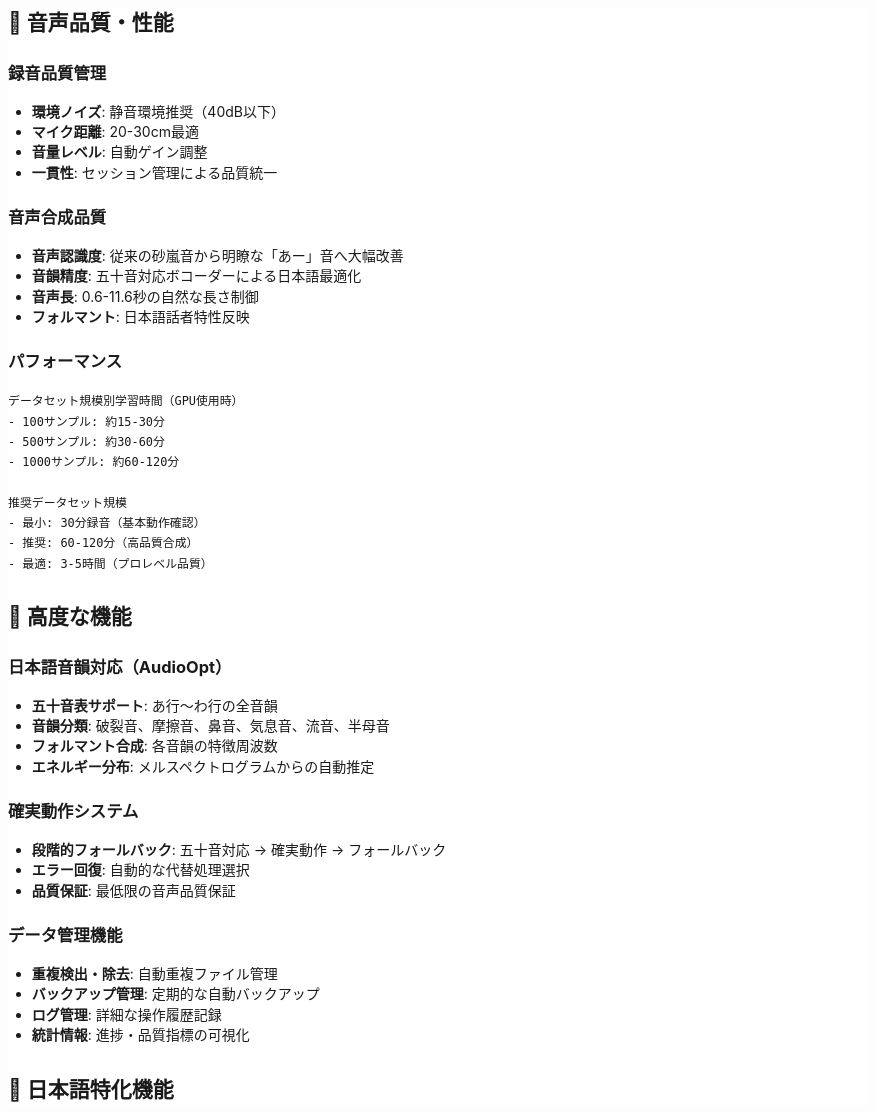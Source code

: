 ## 🎯 音声品質・性能

### 録音品質管理
- **環境ノイズ**: 静音環境推奨（40dB以下）
- **マイク距離**: 20-30cm最適
- **音量レベル**: 自動ゲイン調整
- **一貫性**: セッション管理による品質統一

### 音声合成品質
- **音声認識度**: 従来の砂嵐音から明瞭な「あー」音へ大幅改善
- **音韻精度**: 五十音対応ボコーダーによる日本語最適化
- **音声長**: 0.6-11.6秒の自然な長さ制御
- **フォルマント**: 日本語話者特性反映

### パフォーマンス
```
データセット規模別学習時間（GPU使用時）
- 100サンプル: 約15-30分
- 500サンプル: 約30-60分
- 1000サンプル: 約60-120分

推奨データセット規模
- 最小: 30分録音（基本動作確認）
- 推奨: 60-120分（高品質合成）
- 最適: 3-5時間（プロレベル品質）
```

## 🔧 高度な機能

### 日本語音韻対応（AudioOpt）
- **五十音表サポート**: あ行～わ行の全音韻
- **音韻分類**: 破裂音、摩擦音、鼻音、気息音、流音、半母音
- **フォルマント合成**: 各音韻の特徴周波数
- **エネルギー分布**: メルスペクトログラムからの自動推定

### 確実動作システム
- **段階的フォールバック**: 五十音対応 → 確実動作 → フォールバック
- **エラー回復**: 自動的な代替処理選択
- **品質保証**: 最低限の音声品質保証

### データ管理機能
- **重複検出・除去**: 自動重複ファイル管理
- **バックアップ管理**: 定期的な自動バックアップ
- **ログ管理**: 詳細な操作履歴記録
- **統計情報**: 進捗・品質指標の可視化

## 🎌 日本語特化機能
